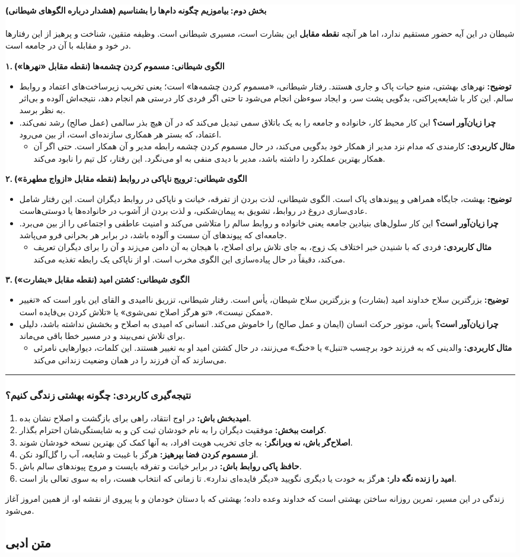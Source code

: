 #### **بخش دوم: بیاموزیم چگونه دام‌ها را بشناسیم (هشدار درباره الگوهای شیطانی)**

شیطان در این آیه حضور مستقیم ندارد، اما هر آنچه **نقطه مقابل** این بشارت است، مسیری شیطانی است. وظیفه متقین، شناخت و پرهیز از این رفتارها در خود و مقابله با آن در جامعه است.

**۱. الگوی شیطانی: مسموم کردن چشمه‌ها (نقطه مقابل «نهرها»)**
*   **توضیح:** نهرهای بهشتی، منبع حیات پاک و جاری هستند. رفتار شیطانی، «مسموم کردن چشمه‌ها» است؛ یعنی تخریب زیرساخت‌های اعتماد و روابط سالم. این کار با شایعه‌پراکنی، بدگویی پشت سر، و ایجاد سوءظن انجام می‌شود تا حتی اگر فردی کار درستی هم انجام دهد، نتیجه‌اش آلوده و بی‌اثر به نظر برسد.
*   **چرا زیان‌آور است؟** این کار محیط کار، خانواده و جامعه را به یک باتلاق سمی تبدیل می‌کند که در آن هیچ بذر سالمی (عمل صالح) رشد نمی‌کند. اعتماد، که بستر هر همکاری سازنده‌ای است، از بین می‌رود.
    *   **مثال کاربردی:** کارمندی که مدام نزد مدیر از همکار خود بدگویی می‌کند، در حال مسموم کردن چشمه رابطه مدیر و آن همکار است. حتی اگر آن همکار بهترین عملکرد را داشته باشد، مدیر با دیدی منفی به او می‌نگرد. این رفتار، کل تیم را نابود می‌کند.

**۲. الگوی شیطانی: ترویج ناپاکی در روابط (نقطه مقابل «ازواج مطهرة»)**
*   **توضیح:** بهشت، جایگاه همراهی و پیوندهای پاک است. الگوی شیطانی، لذت بردن از تفرقه، خیانت و ناپاکی در روابط دیگران است. این رفتار شامل عادی‌سازی دروغ در روابط، تشویق به پیمان‌شکنی، و لذت بردن از آشوب در خانواده‌ها یا دوستی‌هاست.
*   **چرا زیان‌آور است؟** این کار سلول‌های بنیادین جامعه یعنی خانواده و روابط سالم را متلاشی می‌کند و امنیت عاطفی و اجتماعی را از بین می‌برد. جامعه‌ای که پیوندهای آن سست و آلوده باشد، در برابر هر بحرانی فرو می‌پاشد.
    *   **مثال کاربردی:** فردی که با شنیدن خبر اختلاف یک زوج، به جای تلاش برای اصلاح، با هیجان به آن دامن می‌زند و آن را برای دیگران تعریف می‌کند، دقیقاً در حال پیاده‌سازی این الگوی مخرب است. او از ناپاکی یک رابطه تغذیه می‌کند.

**۳. الگوی شیطانی: کشتن امید (نقطه مقابل «بشارت»)**
*   **توضیح:** بزرگترین سلاح خداوند امید (بشارت) و بزرگترین سلاح شیطان، یأس است. رفتار شیطانی، تزریق ناامیدی و القای این باور است که «تغییر ممکن نیست»، «تو هرگز اصلاح نمی‌شوی» یا «تلاش کردن بی‌فایده است».
*   **چرا زیان‌آور است؟** یأس، موتور حرکت انسان (ایمان و عمل صالح) را خاموش می‌کند. انسانی که امیدی به اصلاح و بخشش نداشته باشد، دلیلی برای تلاش نمی‌بیند و در مسیر خطا باقی می‌ماند.
    *   **مثال کاربردی:** والدینی که به فرزند خود برچسب «تنبل» یا «خنگ» می‌زنند، در حال کشتن امید او به تغییر هستند. این کلمات، دیوارهایی نامرئی می‌سازند که آن فرزند را در همان وضعیت زندانی می‌کند.

---

### **نتیجه‌گیری کاربردی: چگونه بهشتی زندگی کنیم؟**

1.  **امیدبخش باش:** در اوج انتقاد، راهی برای بازگشت و اصلاح نشان بده.
2.  **کرامت ببخش:** موفقیت دیگران را به نام خودشان ثبت کن و به شایستگی‌شان احترام بگذار.
3.  **اصلاح‌گر باش، نه ویرانگر:** به جای تخریب هویت افراد، به آنها کمک کن بهترین نسخه خودشان شوند.
4.  **از مسموم کردن فضا بپرهیز:** هرگز با غیبت و شایعه، آب را گل‌آلود نکن.
5.  **حافظ پاکی روابط باش:** در برابر خیانت و تفرقه بایست و مروج پیوندهای سالم باش.
6.  **امید را زنده نگه دار:** هرگز به خودت یا دیگری نگویید «دیگر فایده‌ای ندارد». تا زمانی که انتخاب هست، راه به سوی تعالی باز است.

زندگی در این مسیر، تمرین روزانه ساختن بهشتی است که خداوند وعده داده؛ بهشتی که با دستان خودمان و با پیروی از نقشه او، از همین امروز آغاز می‌شود.

## متن ادبی
  